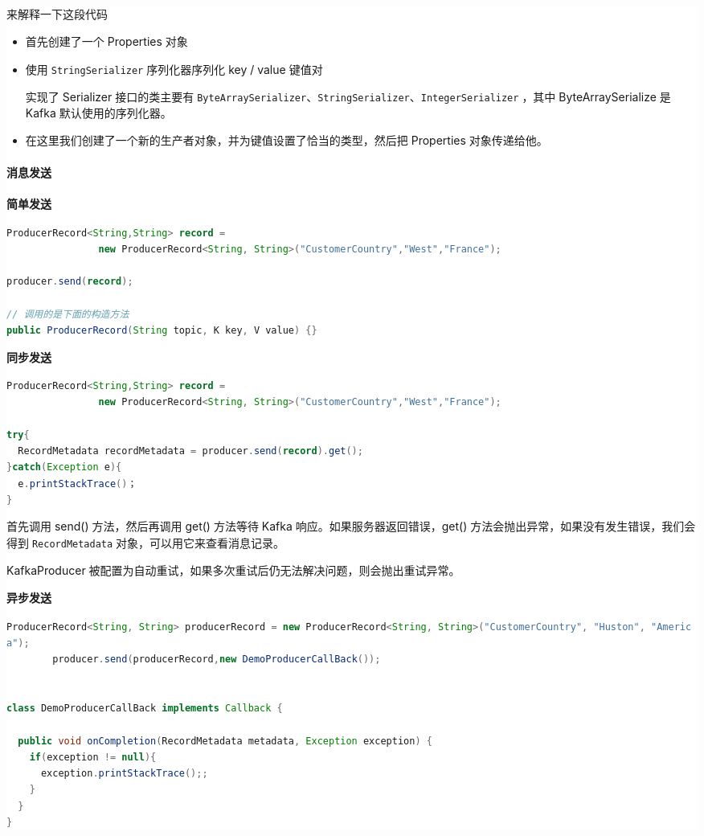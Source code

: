 来解释一下这段代码

- 首先创建了一个 Properties 对象

  

- 使用 `StringSerializer` 序列化器序列化 key / value 键值对

  实现了 Serializer 接口的类主要有 `ByteArraySerializer`、`StringSerializer`、`IntegerSerializer` ，其中 ByteArraySerialize 是 Kafka 默认使用的序列化器。

  

- 在这里我们创建了一个新的生产者对象，并为键值设置了恰当的类型，然后把 Properties 对象传递给他。

#### 消息发送

**简单发送**

```java
ProducerRecord<String,String> record =
                new ProducerRecord<String, String>("CustomerCountry","West","France");

producer.send(record);

// 调用的是下面的构造方法
public ProducerRecord(String topic, K key, V value) {}

```



**同步发送**

```java
ProducerRecord<String,String> record =
                new ProducerRecord<String, String>("CustomerCountry","West","France");

try{
  RecordMetadata recordMetadata = producer.send(record).get();
}catch(Exception e){
  e.printStackTrace()；
}

```

首先调用 send() 方法，然后再调用 get() 方法等待 Kafka 响应。如果服务器返回错误，get() 方法会抛出异常，如果没有发生错误，我们会得到 `RecordMetadata` 对象，可以用它来查看消息记录。

KafkaProducer 被配置为自动重试，如果多次重试后仍无法解决问题，则会抛出重试异常。



**异步发送** 

```java
ProducerRecord<String, String> producerRecord = new ProducerRecord<String, String>("CustomerCountry", "Huston", "America");
        producer.send(producerRecord,new DemoProducerCallBack());


class DemoProducerCallBack implements Callback {

  public void onCompletion(RecordMetadata metadata, Exception exception) {
    if(exception != null){
      exception.printStackTrace();;
    }
  }
}

```
